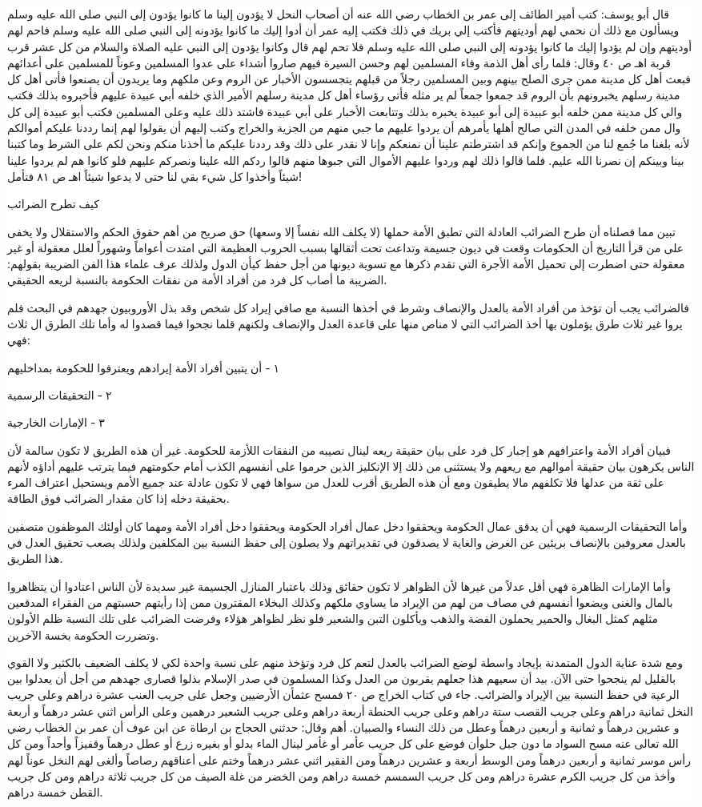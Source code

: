  قال أبو يوسف: كتب أمير الطائف إلى عمر بن الخطاب رضي الله عنه أن أصحاب النحل لا يؤدون إلينا ما كانوا يؤدون إلى النبي صلى الله عليه وسلم ويسألون مع ذلك أن نحمي لهم أوديتهم فأكتب إلي بريك في ذلك فكتب إليه عمر أن أدوا إليك ما كانوا يؤدونه إلى النبي صلى الله عليه وسلم فاحم لهم أوديتهم وإن لم يؤدوا إليك ما كانوا يؤدونه إلى النبي صلى الله عليه وسلم فلا تحم لهم قال وكانوا يؤدون إلى النبي عليه الصلاة والسلام من كل  عشر  قرب قربة اهـ ص  ٤٠  وقال: فلما رأى أهل الذمة وفاء المسلمين لهم وحسن السيرة فيهم صاروا أشداء على عدوا المسلمين وعوناً للمسلمين على أعدائهم فبعث أهل كل مدينة ممن جرى الصلح بينهم وبين المسلمين رجلاً من قبلهم يتجسسون الأخبار عن الروم وعن ملكهم وما يريدون أن يصنعوا فأتى أهل كل مدينة رسلهم يخبرونهم بأن الروم قد جمعوا جمعاً لم ير مثله فأتى رؤساء أهل كل مدينة رسلهم الأمير الذي خلفه أبي عبيدة عليهم فأخبروه بذلك فكتب والي كل مدينة ممن خلفه أبو عبيدة إلى أبو عبيدة يخبره بذلك وتتابعت الأخبار على أبي عبيدة فاشتد ذلك عليه وعلى المسلمين فكتب أبو عبيدة إلى كل وال ممن خلفه في المدن التي صالح أهلها يأمرهم أن يردوا عليهم ما جبي منهم من الجزية والخراج وكتب إليهم أن يقولوا لهم إنما رددنا عليكم أموالكم لأنه بلغنا ما جُمع لنا من الجموع وإنكم قد اشترطتم علينا أن نمنعكم وإنا لا نقدر على ذلك وقد رددنا عليكم ما أخذنا منكم ونحن لكم على الشرط وما كتبنا بينا وبينكم إن نصرنا الله عليم. فلما قالوا ذلك لهم وردوا عليهم الأموال التي جبوها منهم قالوا ردكم الله علينا ونصركم عليهم فلو كانوا هم لم يردوا علينا شيئاً وأخذوا كل شيء بقي لنا حتى لا يدعوا شيئاً اهـ ص  ٨١  فتأمل! 

 كيف تطرح الضرائب 

 تبين مما فصلناه أن طرح الضرائب العادلة التي تطبق الأمة حملها (لا يكلف الله نفساً إلا   وسعها) حق صريح من أهم حقوق الحكم والاستقلال ولا يخفى على من قرأ التاريخ أن الحكومات وقعت في ديون جسيمة وتداعت تحت أثقالها بسبب الحروب العظيمة التي امتدت أعواماً وشهوراً لعلل معقولة أو غير معقولة حتى اضطرت إلى تحميل الأمة الأجرة التي تقدم ذكرها مع تسوية ديونها من أجل حفظ كيأن الدول ولذلك عرف علماء هذا الفن الضريبة بقولهم: الضريبة ما أصاب كل فرد من أفراد الأمة من نفقات الحكومة بالنسبة لريعه الحقيقي. 

 فالضرائب يجب أن تؤخذ من أفراد الأمة بالعدل والإنصاف وشرط في أخذها النسبة مع صافي إيراد كل شخص وقد بذل الأوروبيون جهدهم في البحث فلم يروا غير  ثلاث  طرق يؤملون بها أخذ الضرائب التي لا مناص منها على قاعدة العدل والإنصاف ولكنهم قلما نجحوا فيما قصدوا له وأما تلك الطرق ال  ثلاث  فهي: 


 ١  -  أن يتبين أفراد الأمة إيرادهم ويعترفوا للحكومة بمداخليهم 




 ٢  -  التحقيقات الرسمية 

 ٣  -  الإمارات الخارجية 



 فبيان أفراد الأمة واعترافهم هو إجبار كل فرد على بيان حقيقة ريعه لينال نصيبه من النفقات اللأزمة للحكومة. غير أن هذه الطريق لا تكون سالمة لأن الناس يكرهون بيان حقيقة أموالهم مع ريعهم ولا يستثنى من ذلك إلا الإنكليز الذين حرموا على أنفسهم الكذب أمام حكومتهم فيما يترتب عليهم أداؤه لأنهم على ثقة من عدلها فلا تكلفهم مالا يطيقون ومع أن هذه الطريق أقرب للعدل من سواها فهي لا تكون عادلة عند جميع الأمم ويستحيل اعتراف المرء بحقيقة دخله إذا كان مقدار الضرائب فوق الطاقة. 

 وأما التحقيقات الرسمية فهي أن يدقق عمال الحكومة ويحققوا دخل عمال أفراد الحكومة ويحققوا دخل أفراد الأمة ومهما كان أولئك الموظفون متصفين بالعدل معروفين بالإنصاف بريئين عن الغرض والغاية لا يصدقون في تقديراتهم ولا يصلون إلى حفظ النسبة بين المكلفين ولذلك يصعب تحقيق العدل في هذا الطريق. 

 وأما الإمارات الظاهرة فهي أقل عدلاً من غيرها لأن الظواهر لا تكون حقائق وذلك باعتبار المنازل الجسيمة غير سديدة لأن الناس اعتادوا أن يتظاهروا بالمال والغنى   ويضعوا أنفسهم في مصاف من لهم من الإيراد ما يساوي ملكهم وكذلك البخلاء المقترون ممن إذا رأيتهم حسبتهم من الفقراء المدقعين مثلهم كمثل البغال والحمير يحملون الفضة والذهب ويأكلون التبن والشعير فلو نظر لظواهر هؤلاء وفرضت الضرائب على تلك النسبة ظلم الأولون وتضررت الحكومة بخسة الآخرين. 

 ومع شدة عناية الدول المتمدنة بإيجاد واسطة لوضع الضرائب بالعدل لتعم كل فرد وتؤخذ منهم على نسبة واحدة لكي لا يكلف الضعيف بالكثير ولا القوي بالقليل لم ينجحوا حتى الآن. بيد أن سعيهم هذا جعلهم يقربون من العدل وكذا المسلمون في صدر الإسلام بذلوا قصارى جهدهم من أجل أن يعدلوا بين الرعية في حفظ النسبة بين الإيراد والضرائب. جاء في كتاب الخراج ص  ٢٠  فمسح عثمأن الأرضيين وجعل على جريب العنب  عشرة  دراهم وعلى جريب النخل  ثمانية  دراهم وعلى جريب القصب  ستة  دراهم وعلى جريب الحنطة  أربعة  دراهم وعلى جريب الشعير درهمين وعلى الرأس  اثني  عشر  درهماً و  أربعة  و  عشرين  درهماً و  ثمانية  و  أربعين  درهماً وعطل من ذلك النساء والصبيان. أهم وقال: حدثني الحجاج بن ارطاة عن ابن عوف أن عمر بن الخطاب رضي الله تعالى عنه مسح السواد ما دون جبل حلوأن فوضع على كل جريب عأمر أو غأمر لينال الماء بدلو أو بغيره زرع أو عطل درهماً وقفيزاً وأحداً ومن كل رأس موسر  ثمانية  و  أربعين  درهماً ومن الوسط  أربعة  و  عشرين  درهماً ومن الفقير  اثني  عشر  درهماً وختم على أعناقهم رصاصاً وألغى لهم النخل عوناً لهم وأخذ من كل جريب الكرم  عشرة  دراهم ومن كل جريب السمسم  خمسة  دراهم ومن الخضر من غلة الصيف من كل جريب  ثلاثة  دراهم ومن كل جريب القطن  خمسة  دراهم. 
